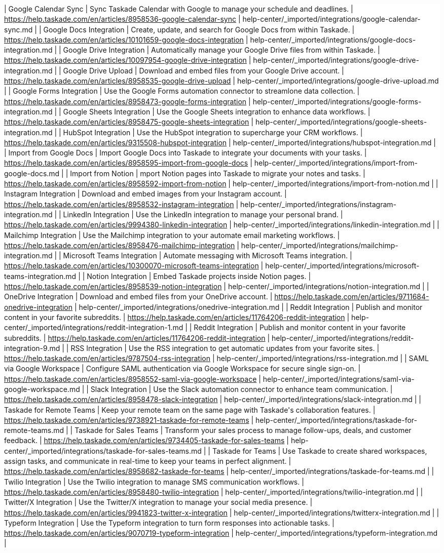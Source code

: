 | Google Calendar Sync | Sync Taskade Calendar with Google to manage your schedule and deadlines. | https://help.taskade.com/en/articles/8958536-google-calendar-sync | help-center/_imported/integrations/google-calendar-sync.md |
| Google Docs Integration | Create, update, and search for Google Docs from within Taskade. | https://help.taskade.com/en/articles/10101659-google-docs-integration | help-center/_imported/integrations/google-docs-integration.md |
| Google Drive Integration | Automatically manage your Google Drive files from within Taskade. | https://help.taskade.com/en/articles/10097954-google-drive-integration | help-center/_imported/integrations/google-drive-integration.md |
| Google Drive Upload | Download and embed files from your Google Drive account. | https://help.taskade.com/en/articles/8958535-google-drive-upload | help-center/_imported/integrations/google-drive-upload.md |
| Google Forms Integration | Use the Google Forms automation connector to streamlone data collection. | https://help.taskade.com/en/articles/8958473-google-forms-integration | help-center/_imported/integrations/google-forms-integration.md |
| Google Sheets Integration | Use the Google Sheets integration to enhance data workflows. | https://help.taskade.com/en/articles/8958475-google-sheets-integration | help-center/_imported/integrations/google-sheets-integration.md |
| HubSpot Integration | Use the HubSpot integration to supercharge your CRM workflows. | https://help.taskade.com/en/articles/9315508-hubspot-integration | help-center/_imported/integrations/hubspot-integration.md |
| Import from Google Docs | Import Google Docs into Taskade to integrate your documents with your tasks. | https://help.taskade.com/en/articles/8958595-import-from-google-docs | help-center/_imported/integrations/import-from-google-docs.md |
| Import from Notion | mport Notion pages into Taskade to migrate your notes and tasks. | https://help.taskade.com/en/articles/8958592-import-from-notion | help-center/_imported/integrations/import-from-notion.md |
| Instagram Integration | Download and embed images from your Instagram account. | https://help.taskade.com/en/articles/8958532-instagram-integration | help-center/_imported/integrations/instagram-integration.md |
| LinkedIn Integration | Use the LinkedIn integration to manage your personal brand. | https://help.taskade.com/en/articles/9994380-linkedin-integration | help-center/_imported/integrations/linkedin-integration.md |
| Mailchimp Integration | Use the Mailchimp integration to your automate email marketing workflows. | https://help.taskade.com/en/articles/8958476-mailchimp-integration | help-center/_imported/integrations/mailchimp-integration.md |
| Microsoft Teams Integration | Automate messaging with Microsoft Teams integration. | https://help.taskade.com/en/articles/10300070-microsoft-teams-integration | help-center/_imported/integrations/microsoft-teams-integration.md |
| Notion Integration | Embed Taskade projects inside Notion pages. | https://help.taskade.com/en/articles/8958539-notion-integration | help-center/_imported/integrations/notion-integration.md |
| OneDrive Integration | Download and embed files from your OneDrive account. | https://help.taskade.com/en/articles/9711684-onedrive-integration | help-center/_imported/integrations/onedrive-integration.md |
| Reddit Integration | Publish and monitor content in your favorite subreddits. | https://help.taskade.com/en/articles/11764206-reddit-integration | help-center/_imported/integrations/reddit-integration-1.md |
| Reddit Integration | Publish and monitor content in your favorite subreddits. | https://help.taskade.com/en/articles/11764206-reddit-integration | help-center/_imported/integrations/reddit-integration-9.md |
| RSS Integration | Use the RSS integration to get automatic updates from your favorite sites. | https://help.taskade.com/en/articles/9787504-rss-integration | help-center/_imported/integrations/rss-integration.md |
| SAML via Google Workspace | Configure SAML authentication via Google Workspace for secure single sign-on. | https://help.taskade.com/en/articles/8958552-saml-via-google-workspace | help-center/_imported/integrations/saml-via-google-workspace.md |
| Slack Integration | Use the Slack automation connector to enhance team communication. | https://help.taskade.com/en/articles/8958478-slack-integration | help-center/_imported/integrations/slack-integration.md |
| Taskade for Remote Teams | Keep your remote team on the same page with Taskade's collaboration features. | https://help.taskade.com/en/articles/9738921-taskade-for-remote-teams | help-center/_imported/integrations/taskade-for-remote-teams.md |
| Taskade for Sales Teams | Transform your sales process to manage follow-ups, deals, and customer feedback. | https://help.taskade.com/en/articles/9734405-taskade-for-sales-teams | help-center/_imported/integrations/taskade-for-sales-teams.md |
| Taskade for Teams | Use Taskade to create shared workspaces, assign tasks, and communicate in real-time to keep your teams in perfect alignment. | https://help.taskade.com/en/articles/8958682-taskade-for-teams | help-center/_imported/integrations/taskade-for-teams.md |
| Twilio Integration | Use the Twilio integration to manage SMS communication workflows. | https://help.taskade.com/en/articles/8958480-twilio-integration | help-center/_imported/integrations/twilio-integration.md |
| Twitter/X Integration | Use the Twitter/X integration to manage your social media presence. | https://help.taskade.com/en/articles/9941823-twitter-x-integration | help-center/_imported/integrations/twitterx-integration.md |
| Typeform Integration | Use the Typeform integration to turn form responses into actionable tasks. | https://help.taskade.com/en/articles/9070719-typeform-integration | help-center/_imported/integrations/typeform-integration.md |